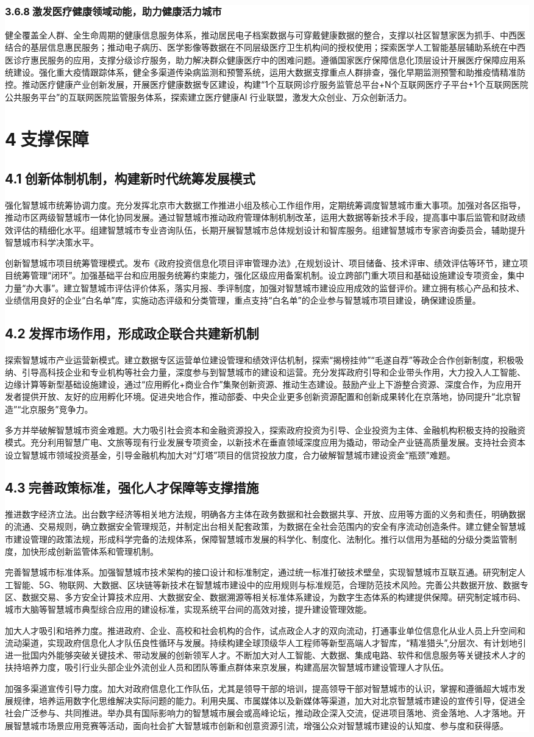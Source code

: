 ### 3.6.8 激发医疗健康领域动能，助力健康活力城市

健全覆盖全人群、全生命周期的健康信息服务体系，推动居民电子档案数据与可穿戴健康数据的整合，支撑以社区智慧家医为抓手、中西医结合的基层信息惠民服务；推动电子病历、医学影像等数据在不同层级医疗卫生机构间的授权使用；探索医学人工智能基层辅助系统在中西医诊疗惠民服务的应用，支撑分级诊疗服务，助力解决群众健康医疗中的困难问题。遵循国家医疗保障信息化顶层设计开展医疗保障应用系统建设。强化重大疫情跟踪体系，健全多渠道传染病监测和预警系统，运用大数据支撑重点人群排查，强化早期监测预警和助推疫情精准防控。推动医疗健康产业创新发展，开展医疗健康数据专区建设，构建“1个互联网诊疗服务监管总平台+N个互联网医疗子平台+1个互联网医院公共服务平台”的互联网医院监管服务体系，探索建立医疗健康AI 行业联盟，激发大众创业、万众创新活力。

# 4 支撑保障
## 4.1 创新体制机制，构建新时代统筹发展模式
强化智慧城市统筹协调力度。充分发挥北京市大数据工作推进小组及核心工作组作用，定期统筹调度智慧城市重大事项。加强对各区指导，推动市区两级智慧城市一体化协同发展。通过智慧城市推动政府管理体制机制改革，运用大数据等新技术手段，提高事中事后监管和财政绩效评估的精细化水平。组建智慧城市专业咨询队伍，长期开展智慧城市总体规划设计和智库服务。组建智慧城市专家咨询委员会，辅助提升智慧城市科学决策水平。

创新智慧城市项目统筹管理模式。发布《政府投资信息化项目评审管理办法》,在规划设计、项目储备、技术评审、绩效评估等环节，建立项目统筹管理“闭环”。加强基础平台和应用服务统筹约束能力，强化区级应用备案机制。设立跨部门重大项目和基础设施建设专项资金，集中力量“办大事”。建立智慧城市评估评价体系，落实月报、季评制度，加强对智慧城市建设应用成效的监督评价。建立拥有核心产品和技术、业绩信用良好的企业“白名单”库，实施动态评级和分类管理，重点支持“白名单”的企业参与智慧城市项目建设，确保建设质量。

## 4.2 发挥市场作用，形成政企联合共建新机制
探索智慧城市产业运营新模式。建立数据专区运营单位建设管理和绩效评估机制，探索“揭榜挂帅”“毛遂自荐”等政企合作创新制度，积极吸纳、引导高科技企业和专业机构等社会力量，深度参与到智慧城市的建设和运营。充分发挥政府引导和企业带头作用，大力投入人工智能、边缘计算等新型基础设施建设，通过“应用孵化+商业合作”集聚创新资源、推动生态建设。鼓励产业上下游整合资源、深度合作，为应用开发者提供开放、友好的应用孵化环境。促进央地合作，推动部委、中央企业更多创新资源配置和创新成果转化在京落地，协同提升“北京智造”“北京服务”竞争力。

多方并举破解智慧城市资金难题。大力吸引社会资本和金融资源投入，探索政府投资为引导、企业投资为主体、金融机构积极支持的投融资模式。充分利用智慧广电、文旅等现有行业发展专项资金，以新技术在垂直领域深度应用为撬动，带动全产业链高质量发展。支持社会资本设立智慧城市领域投资基金，引导金融机构加大对“灯塔”项目的信贷投放力度，合力破解智慧城市建设资金“瓶颈”难题。

## 4.3 完善政策标准，强化人才保障等支撑措施
推进数字经济立法。出台数字经济等相关地方法规，明确各方主体在政务数据和社会数据共享、开放、应用等方面的义务和责任，明确数据的流通、交易规则，确立数据安全管理规范，并制定出台相关配套政策，为数据在全社会范围内的安全有序流动创造条件。建立健全智慧城市建设管理的政策法规，形成科学完备的法规体系，保障智慧城市发展的科学化、制度化、法制化。推行以信用为基础的分级分类监管制度，加快形成创新监管体系和管理机制。

完善智慧城市标准体系。加强智慧城市技术架构的接口设计和标准制定，通过统一标准打破技术壁垒，实现智慧城市互联互通。研究制定人工智能、5G、物联网、大数据、区块链等新技术在智慧城市建设中的应用规则与标准规范，合理防范技术风险。完善公共数据开放、数据专区、数据交易、多方安全计算技术应用、大数据安全、数据溯源等相关标准体系建设，为数字生态体系的构建提供保障。研究制定城市码、城市大脑等智慧城市典型综合应用的建设标准，实现系统平台间的高效对接，提升建设管理效能。

加大人才吸引和培养力度。推进政府、企业、高校和社会机构的合作，试点政企人才的双向流动，打通事业单位信息化从业人员上升空间和流动渠道，实现政府信息化人才队伍良性循环与发展。持续构建全球顶级华人工程师等新型高端人才智库，“精准猎头”,分层次、有计划地引进一批国内外能够突破关键技术、带动发展的创新领军人才。不断加大对人工智能、大数据、集成电路、软件和信息服务等关键技术人才的扶持培养力度，吸引行业头部企业外流创业人员和团队等重点群体来京发展，构建高层次智慧城市建设管理人才队伍。

加强多渠道宣传引导力度。加大对政府信息化工作队伍，尤其是领导干部的培训，提高领导干部对智慧城市的认识，掌握和遵循超大城市发展规律，培养运用数字化思维解决实际问题的能力。利用央属、市属媒体以及新媒体等渠道，加大对北京智慧城市建设的宣传引导，促进全社会广泛参与、共同推进。举办具有国际影响力的智慧城市展会或高峰论坛，推动政企深入交流，促进项目落地、资金落地、人才落地。开展智慧城市场景应用竞赛等活动，面向社会扩大智慧城市创新和创意资源引流，增强公众对智慧城市建设的认知度、参与度和获得感。